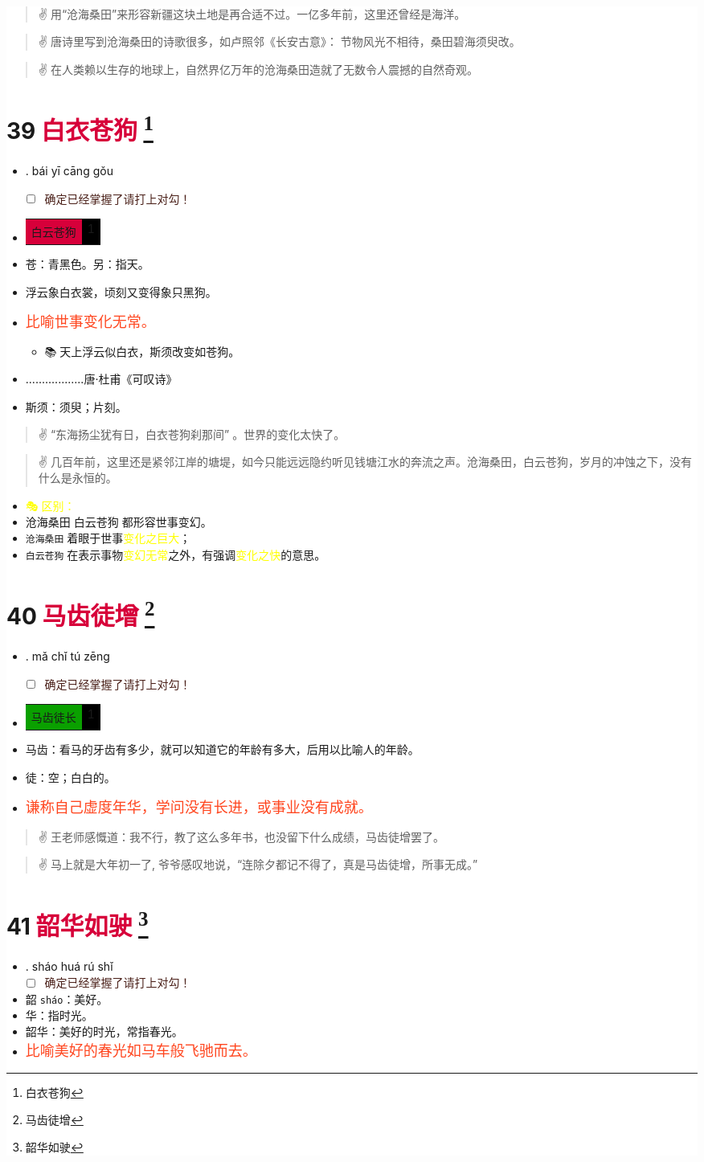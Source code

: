 > ✌️ 用“沧海桑田”来形容新疆这块土地是再合适不过。一亿多年前，这里还曾经是海洋。

> ✌️ 唐诗里写到沧海桑田的诗歌很多，如卢照邻《长安古意》： 节物风光不相待，桑田碧海须臾改。

> ✌️ 在人类赖以生存的地球上，自然界亿万年的沧海桑田造就了无数令人震撼的自然奇观。

# 39 <span style="font-family:KaiTi; font-size:30px; color: #d7003a"> 白衣苍狗 [^039]
- . bái yī cāng gǒu
    - [ ] <span style="color: #4c221b">确定已经掌握了请打上对勾！</span>

- <table><td bgcolor=#d7003a><font size = '4'></font>白云苍狗<td bgcolor=#000000>1</table>

- 苍：青黑色。另：指天。
- 浮云象白衣裳，顷刻又变得象只黑狗。
- <span style="color: #ff461f; font-size:18px">比喻世事变化无常。</span>
   - 📚 天上浮云似白衣，斯须改变如苍狗。
- ..................唐·杜甫《可叹诗》
- 斯须：须臾；片刻。

> ✌️ “东海扬尘犹有日，白衣苍狗刹那间” 。世界的变化太快了。

> ✌️ 几百年前，这里还是紧邻江岸的塘堤，如今只能远远隐约听见钱塘江水的奔流之声。沧海桑田，白云苍狗，岁月的冲蚀之下，没有什么是永恒的。
- <span style="color: #ffff00">🎭 区别：</span>
- 沧海桑田 白云苍狗 都形容世事变幻。
- `沧海桑田` 着眼于世事<span style="color: #ffff00">变化之巨大</span>；
- `白云苍狗` 在表示事物<span style="color: #ffff00">变幻无常</span>之外，有强调<span style="color: #ffff00">变化之快</span>的意思。

# 40 <span style="font-family:KaiTi; font-size:30px; color: #d7003a"> 马齿徒增 [^040]
- . mǎ chǐ tú zēng
    - [ ] <span style="color: #4c221b">确定已经掌握了请打上对勾！</span>
- <table><td bgcolor=#0aa000><font size = '4'></font>马齿徒长<td bgcolor=#000000>1</table>

- 马齿：看马的牙齿有多少，就可以知道它的年龄有多大，后用以比喻人的年龄。
- 徒：空；白白的。
- <span style="color: #ff461f; font-size:18px">谦称自己虚度年华，学问没有长进，或事业没有成就。</span>

> ✌️ 王老师感慨道：我不行，教了这么多年书，也没留下什么成绩，马齿徒增罢了。

> ✌️ 马上就是大年初一了, 爷爷感叹地说，“连除夕都记不得了，真是马齿徒增，所事无成。”

# 41 <span style="font-family:KaiTi; font-size:30px; color: #d7003a"> 韶华如驶 [^041]　　
- . sháo huá rú shǐ
    - [ ] <span style="color: #4c221b">确定已经掌握了请打上对勾！</span>
- 韶 `sháo`：美好。 
- 华：指时光。
- 韶华：美好的时光，常指春光。
- <span style="color: #ff461f; font-size:18px">比喻美好的春光如马车般飞驰而去。</span>


[^001]: 大谬不然
[^002]: 大义凛然
[^003]: 正气凛然
[^004]: 津津有味
[^005]: 津津乐道
[^006]: 顶礼膜拜
[^007]: 作壁上观
[^008]: 耳鬓厮磨
[^009]: 卿卿我我
[^010]: 发人深省
[^011]: 反躬自省
[^012]: 吠形吠声
[^013]: 舐犊情深
[^014]: 风驰电掣
[^015]: 素不相识
[^016]: 月朗星稀
[^017]: 月明风清
[^018]: 秋高气爽
[^019]: 孤注一掷
[^020]: 瓜熟蒂落
[^021]: 管中窥豹
[^022]: 光风霁月
[^023]: 海枯石烂
[^024]: 含情脉脉
[^025]: 含英咀华
[^026]: 涸辙之鲋
[^027]: 相濡以沫
[^028]: 相呴以湿
[^029]: 讳莫如深
[^030]: 守口如瓶
[^031]: 防意如城
[^032]: 矫枉过正
[^033]: 子虚乌有
[^034]: 月黑风高
[^035]: 白驹过隙
[^036]: 光阴荏苒
[^037]: 光阴似箭
[^038]: 沧海桑田
[^039]: 白衣苍狗
[^040]: 马齿徒增
[^041]: 韶华如驶
[^042]: 流光易逝
[^043]: 稗官野史
[^044]: 彪炳千古
[^045]: 彪炳日月
[^046]: 彪形大汉
[^047]: 敛声屏气
[^048]: 逸闻轶事
[^049]: 入国问禁
[^050]: 入乡随俗